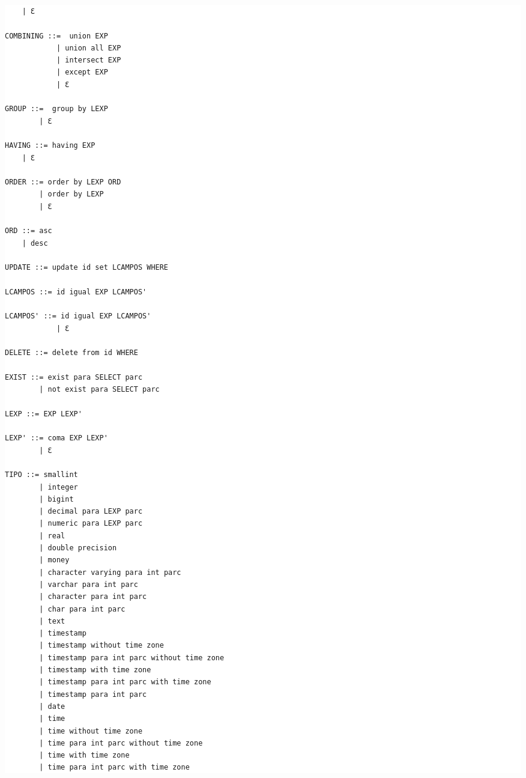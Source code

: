 ```
	| Ɛ

COMBINING ::=  union EXP
            | union all EXP
            | intersect EXP
            | except EXP
            | Ɛ

GROUP ::=  group by LEXP
        | Ɛ

HAVING ::= having EXP
	| Ɛ

ORDER ::= order by LEXP ORD
        | order by LEXP
        | Ɛ 

ORD ::= asc
	| desc

UPDATE ::= update id set LCAMPOS WHERE

LCAMPOS ::= id igual EXP LCAMPOS'

LCAMPOS' ::= id igual EXP LCAMPOS'
            | Ɛ

DELETE ::= delete from id WHERE

EXIST ::= exist para SELECT parc
        | not exist para SELECT parc

LEXP ::= EXP LEXP'

LEXP' ::= coma EXP LEXP'
        | Ɛ

TIPO ::= smallint
        | integer
        | bigint
        | decimal para LEXP parc
        | numeric para LEXP parc
        | real
        | double precision
        | money
        | character varying para int parc
        | varchar para int parc
        | character para int parc
        | char para int parc
        | text
        | timestamp 
        | timestamp without time zone
        | timestamp para int parc without time zone
        | timestamp with time zone
        | timestamp para int parc with time zone
        | timestamp para int parc
        | date
        | time 
        | time without time zone
        | time para int parc without time zone
        | time with time zone
        | time para int parc with time zone
```